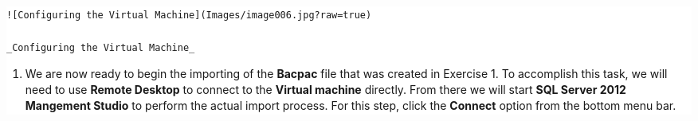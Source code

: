 	![Configuring the Virtual Machine](Images/image006.jpg?raw=true)

	_Configuring the Virtual Machine_

1. We are now ready to begin the importing of the **Bacpac** file that was created in Exercise 1. To accomplish this task, we will need to use **Remote Desktop** to connect to the **Virtual machine** directly. From there we will start **SQL Server 2012 Mangement Studio** to perform the actual import process. For this step, click the **Connect** option from the bottom menu bar. 
